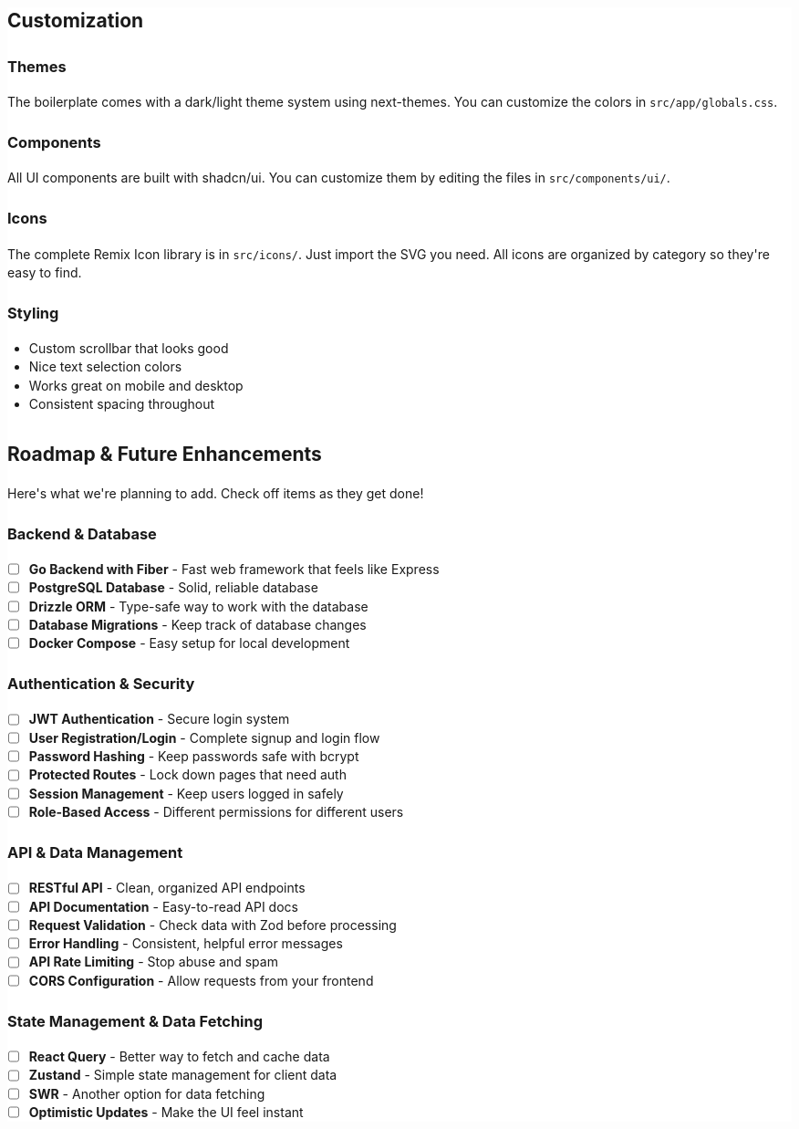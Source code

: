 ## Customization

### Themes
The boilerplate comes with a dark/light theme system using next-themes. You can customize the colors in `src/app/globals.css`.

### Components
All UI components are built with shadcn/ui. You can customize them by editing the files in `src/components/ui/`.

### Icons
The complete Remix Icon library is in `src/icons/`. Just import the SVG you need. All icons are organized by category so they're easy to find.

### Styling
- Custom scrollbar that looks good
- Nice text selection colors
- Works great on mobile and desktop
- Consistent spacing throughout

## Roadmap & Future Enhancements

Here's what we're planning to add. Check off items as they get done!

### Backend & Database
- [ ] **Go Backend with Fiber** - Fast web framework that feels like Express
- [ ] **PostgreSQL Database** - Solid, reliable database
- [ ] **Drizzle ORM** - Type-safe way to work with the database
- [ ] **Database Migrations** - Keep track of database changes
- [ ] **Docker Compose** - Easy setup for local development

### Authentication & Security
- [ ] **JWT Authentication** - Secure login system
- [ ] **User Registration/Login** - Complete signup and login flow
- [ ] **Password Hashing** - Keep passwords safe with bcrypt
- [ ] **Protected Routes** - Lock down pages that need auth
- [ ] **Session Management** - Keep users logged in safely
- [ ] **Role-Based Access** - Different permissions for different users

### API & Data Management
- [ ] **RESTful API** - Clean, organized API endpoints
- [ ] **API Documentation** - Easy-to-read API docs
- [ ] **Request Validation** - Check data with Zod before processing
- [ ] **Error Handling** - Consistent, helpful error messages
- [ ] **API Rate Limiting** - Stop abuse and spam
- [ ] **CORS Configuration** - Allow requests from your frontend

### State Management & Data Fetching
- [ ] **React Query** - Better way to fetch and cache data
- [ ] **Zustand** - Simple state management for client data
- [ ] **SWR** - Another option for data fetching
- [ ] **Optimistic Updates** - Make the UI feel instant
